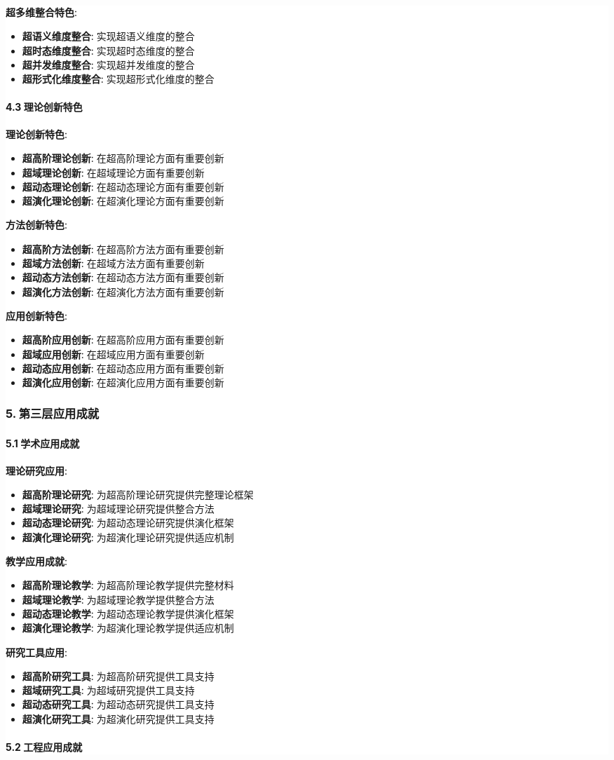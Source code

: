 **超多维整合特色**:

- **超语义维度整合**: 实现超语义维度的整合
- **超时态维度整合**: 实现超时态维度的整合
- **超并发维度整合**: 实现超并发维度的整合
- **超形式化维度整合**: 实现超形式化维度的整合

#### 4.3 理论创新特色

**理论创新特色**:

- **超高阶理论创新**: 在超高阶理论方面有重要创新
- **超域理论创新**: 在超域理论方面有重要创新
- **超动态理论创新**: 在超动态理论方面有重要创新
- **超演化理论创新**: 在超演化理论方面有重要创新

**方法创新特色**:

- **超高阶方法创新**: 在超高阶方法方面有重要创新
- **超域方法创新**: 在超域方法方面有重要创新
- **超动态方法创新**: 在超动态方法方面有重要创新
- **超演化方法创新**: 在超演化方法方面有重要创新

**应用创新特色**:

- **超高阶应用创新**: 在超高阶应用方面有重要创新
- **超域应用创新**: 在超域应用方面有重要创新
- **超动态应用创新**: 在超动态应用方面有重要创新
- **超演化应用创新**: 在超演化应用方面有重要创新

### 5. 第三层应用成就

#### 5.1 学术应用成就

**理论研究应用**:

- **超高阶理论研究**: 为超高阶理论研究提供完整理论框架
- **超域理论研究**: 为超域理论研究提供整合方法
- **超动态理论研究**: 为超动态理论研究提供演化框架
- **超演化理论研究**: 为超演化理论研究提供适应机制

**教学应用成就**:

- **超高阶理论教学**: 为超高阶理论教学提供完整材料
- **超域理论教学**: 为超域理论教学提供整合方法
- **超动态理论教学**: 为超动态理论教学提供演化框架
- **超演化理论教学**: 为超演化理论教学提供适应机制

**研究工具应用**:

- **超高阶研究工具**: 为超高阶研究提供工具支持
- **超域研究工具**: 为超域研究提供工具支持
- **超动态研究工具**: 为超动态研究提供工具支持
- **超演化研究工具**: 为超演化研究提供工具支持

#### 5.2 工程应用成就
